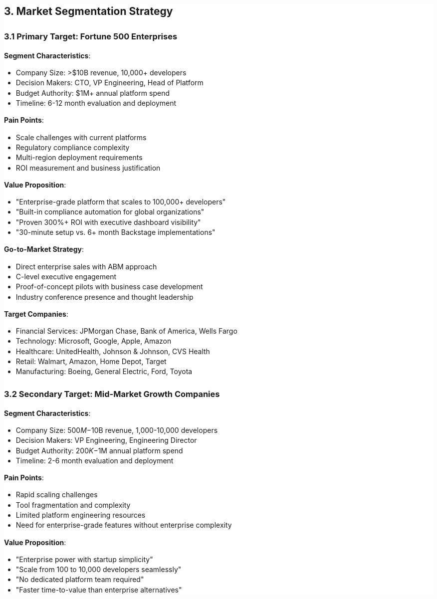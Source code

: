 
## 3. Market Segmentation Strategy

### 3.1 Primary Target: Fortune 500 Enterprises

**Segment Characteristics**:
- Company Size: >$10B revenue, 10,000+ developers
- Decision Makers: CTO, VP Engineering, Head of Platform
- Budget Authority: $1M+ annual platform spend
- Timeline: 6-12 month evaluation and deployment

**Pain Points**:
- Scale challenges with current platforms
- Regulatory compliance complexity
- Multi-region deployment requirements  
- ROI measurement and business justification

**Value Proposition**:
- "Enterprise-grade platform that scales to 100,000+ developers"
- "Built-in compliance automation for global organizations" 
- "Proven 300%+ ROI with executive dashboard visibility"
- "30-minute setup vs. 6+ month Backstage implementations"

**Go-to-Market Strategy**:
- Direct enterprise sales with ABM approach
- C-level executive engagement
- Proof-of-concept pilots with business case development
- Industry conference presence and thought leadership

**Target Companies**:
- Financial Services: JPMorgan Chase, Bank of America, Wells Fargo
- Technology: Microsoft, Google, Apple, Amazon
- Healthcare: UnitedHealth, Johnson & Johnson, CVS Health
- Retail: Walmart, Amazon, Home Depot, Target
- Manufacturing: Boeing, General Electric, Ford, Toyota

### 3.2 Secondary Target: Mid-Market Growth Companies

**Segment Characteristics**:
- Company Size: $500M-$10B revenue, 1,000-10,000 developers
- Decision Makers: VP Engineering, Engineering Director
- Budget Authority: $200K-$1M annual platform spend
- Timeline: 2-6 month evaluation and deployment

**Pain Points**:
- Rapid scaling challenges
- Tool fragmentation and complexity
- Limited platform engineering resources
- Need for enterprise-grade features without enterprise complexity

**Value Proposition**:
- "Enterprise power with startup simplicity"
- "Scale from 100 to 10,000 developers seamlessly"  
- "No dedicated platform team required"
- "Faster time-to-value than enterprise alternatives"
